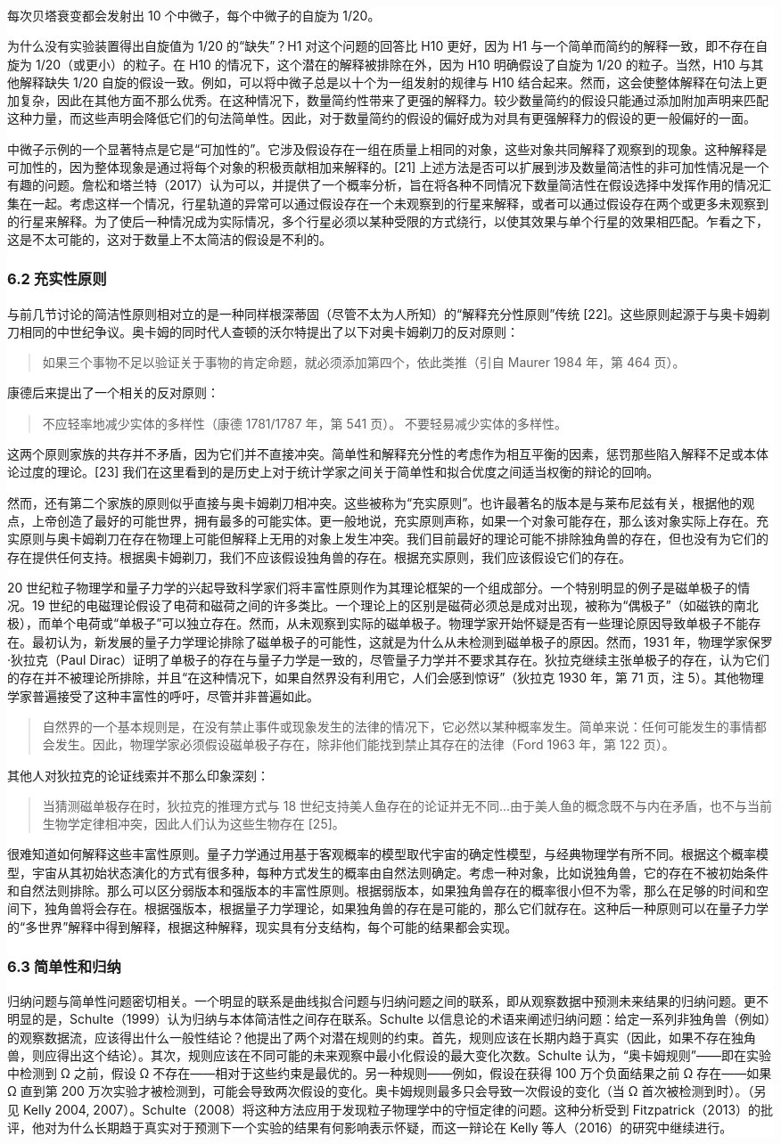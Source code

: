 每次贝塔衰变都会发射出 10 个中微子，每个中微子的自旋为 1/20。

为什么没有实验装置得出自旋值为 1/20 的“缺失”？H1 对这个问题的回答比 H10 更好，因为 H1 与一个简单而简约的解释一致，即不存在自旋为 1/20（或更小）的粒子。在 H10 的情况下，这个潜在的解释被排除在外，因为 H10 明确假设了自旋为 1/20 的粒子。当然，H10 与其他解释缺失 1/20 自旋的假设一致。例如，可以将中微子总是以十个为一组发射的规律与 H10 结合起来。然而，这会使整体解释在句法上更加复杂，因此在其他方面不那么优秀。在这种情况下，数量简约性带来了更强的解释力。较少数量简约的假设只能通过添加附加声明来匹配这种力量，而这些声明会降低它们的句法简单性。因此，对于数量简约的假设的偏好成为对具有更强解释力的假设的更一般偏好的一面。

中微子示例的一个显著特点是它是“可加性的”。它涉及假设存在一组在质量上相同的对象，这些对象共同解释了观察到的现象。这种解释是可加性的，因为整体现象是通过将每个对象的积极贡献相加来解释的。[21] 上述方法是否可以扩展到涉及数量简洁性的非可加性情况是一个有趣的问题。詹松和塔兰特（2017）认为可以，并提供了一个概率分析，旨在将各种不同情况下数量简洁性在假设选择中发挥作用的情况汇集在一起。考虑这样一个情况，行星轨道的异常可以通过假设存在一个未观察到的行星来解释，或者可以通过假设存在两个或更多未观察到的行星来解释。为了使后一种情况成为实际情况，多个行星必须以某种受限的方式绕行，以使其效果与单个行星的效果相匹配。乍看之下，这是不太可能的，这对于数量上不太简洁的假设是不利的。

### 6.2 充实性原则

与前几节讨论的简洁性原则相对立的是一种同样根深蒂固（尽管不太为人所知）的“解释充分性原则”传统 [22]。这些原则起源于与奥卡姆剃刀相同的中世纪争议。奥卡姆的同时代人查顿的沃尔特提出了以下对奥卡姆剃刀的反对原则：

> 如果三个事物不足以验证关于事物的肯定命题，就必须添加第四个，依此类推（引自 Maurer 1984 年，第 464 页）。

康德后来提出了一个相关的反对原则：

> 不应轻率地减少实体的多样性（康德 1781/1787 年，第 541 页）。
> 不要轻易减少实体的多样性。

这两个原则家族的共存并不矛盾，因为它们并不直接冲突。简单性和解释充分性的考虑作为相互平衡的因素，惩罚那些陷入解释不足或本体论过度的理论。[23] 我们在这里看到的是历史上对于统计学家之间关于简单性和拟合优度之间适当权衡的辩论的回响。

然而，还有第二个家族的原则似乎直接与奥卡姆剃刀相冲突。这些被称为“充实原则”。也许最著名的版本是与莱布尼兹有关，根据他的观点，上帝创造了最好的可能世界，拥有最多的可能实体。更一般地说，充实原则声称，如果一个对象可能存在，那么该对象实际上存在。充实原则与奥卡姆剃刀在存在物理上可能但解释上无用的对象上发生冲突。我们目前最好的理论可能不排除独角兽的存在，但也没有为它们的存在提供任何支持。根据奥卡姆剃刀，我们不应该假设独角兽的存在。根据充实原则，我们应该假设它们的存在。

20 世纪粒子物理学和量子力学的兴起导致科学家们将丰富性原则作为其理论框架的一个组成部分。一个特别明显的例子是磁单极子的情况。19 世纪的电磁理论假设了电荷和磁荷之间的许多类比。一个理论上的区别是磁荷必须总是成对出现，被称为“偶极子”（如磁铁的南北极），而单个电荷或“单极子”可以独立存在。然而，从未观察到实际的磁单极子。物理学家开始怀疑是否有一些理论原因导致单极子不能存在。最初认为，新发展的量子力学理论排除了磁单极子的可能性，这就是为什么从未检测到磁单极子的原因。然而，1931 年，物理学家保罗·狄拉克（Paul Dirac）证明了单极子的存在与量子力学是一致的，尽管量子力学并不要求其存在。狄拉克继续主张单极子的存在，认为它们的存在并不被理论所排除，并且“在这种情况下，如果自然界没有利用它，人们会感到惊讶”（狄拉克 1930 年，第 71 页，注 5）。其他物理学家普遍接受了这种丰富性的呼吁，尽管并非普遍如此。

> 自然界的一个基本规则是，在没有禁止事件或现象发生的法律的情况下，它必然以某种概率发生。简单来说：任何可能发生的事情都会发生。因此，物理学家必须假设磁单极子存在，除非他们能找到禁止其存在的法律（Ford 1963 年，第 122 页）。

其他人对狄拉克的论证线索并不那么印象深刻：

> 当猜测磁单极存在时，狄拉克的推理方式与 18 世纪支持美人鱼存在的论证并无不同...由于美人鱼的概念既不与内在矛盾，也不与当前生物学定律相冲突，因此人们认为这些生物存在 [25]。

很难知道如何解释这些丰富性原则。量子力学通过用基于客观概率的模型取代宇宙的确定性模型，与经典物理学有所不同。根据这个概率模型，宇宙从其初始状态演化的方式有很多种，每种方式发生的概率由自然法则确定。考虑一种对象，比如说独角兽，它的存在不被初始条件和自然法则排除。那么可以区分弱版本和强版本的丰富性原则。根据弱版本，如果独角兽存在的概率很小但不为零，那么在足够的时间和空间下，独角兽将会存在。根据强版本，根据量子力学理论，如果独角兽的存在是可能的，那么它们就存在。这种后一种原则可以在量子力学的“多世界”解释中得到解释，根据这种解释，现实具有分支结构，每个可能的结果都会实现。

### 6.3 简单性和归纳

归纳问题与简单性问题密切相关。一个明显的联系是曲线拟合问题与归纳问题之间的联系，即从观察数据中预测未来结果的归纳问题。更不明显的是，Schulte（1999）认为归纳与本体简洁性之间存在联系。Schulte 以信息论的术语来阐述归纳问题：给定一系列非独角兽（例如）的观察数据流，应该得出什么一般性结论？他提出了两个对潜在规则的约束。首先，规则应该在长期内趋于真实（因此，如果不存在独角兽，则应得出这个结论）。其次，规则应该在不同可能的未来观察中最小化假设的最大变化次数。Schulte 认为，“奥卡姆规则”——即在实验中检测到 Ω 之前，假设 Ω 不存在——相对于这些约束是最优的。另一种规则——例如，假设在获得 100 万个负面结果之前 Ω 存在——如果 Ω 直到第 200 万次实验才被检测到，可能会导致两次假设的变化。奥卡姆规则最多只会导致一次假设的变化（当 Ω 首次被检测到时）。（另见 Kelly 2004, 2007）。Schulte（2008）将这种方法应用于发现粒子物理学中的守恒定律的问题。这种分析受到 Fitzpatrick（2013）的批评，他对为什么长期趋于真实对于预测下一个实验的结果有何影响表示怀疑，而这一辩论在 Kelly 等人（2016）的研究中继续进行。

